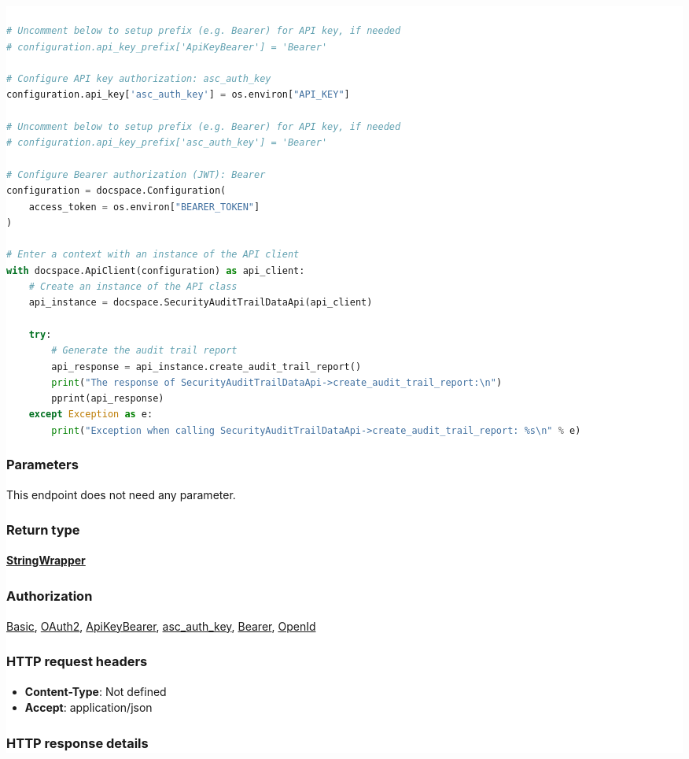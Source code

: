 ```python

# Uncomment below to setup prefix (e.g. Bearer) for API key, if needed
# configuration.api_key_prefix['ApiKeyBearer'] = 'Bearer'

# Configure API key authorization: asc_auth_key
configuration.api_key['asc_auth_key'] = os.environ["API_KEY"]

# Uncomment below to setup prefix (e.g. Bearer) for API key, if needed
# configuration.api_key_prefix['asc_auth_key'] = 'Bearer'

# Configure Bearer authorization (JWT): Bearer
configuration = docspace.Configuration(
    access_token = os.environ["BEARER_TOKEN"]
)

# Enter a context with an instance of the API client
with docspace.ApiClient(configuration) as api_client:
    # Create an instance of the API class
    api_instance = docspace.SecurityAuditTrailDataApi(api_client)

    try:
        # Generate the audit trail report
        api_response = api_instance.create_audit_trail_report()
        print("The response of SecurityAuditTrailDataApi->create_audit_trail_report:\n")
        pprint(api_response)
    except Exception as e:
        print("Exception when calling SecurityAuditTrailDataApi->create_audit_trail_report: %s\n" % e)
```



### Parameters

This endpoint does not need any parameter.

### Return type

[**StringWrapper**](StringWrapper.md)

### Authorization

[Basic](../README.md#Basic), [OAuth2](../README.md#OAuth2), [ApiKeyBearer](../README.md#ApiKeyBearer), [asc_auth_key](../README.md#asc_auth_key), [Bearer](../README.md#Bearer), [OpenId](../README.md#OpenId)

### HTTP request headers

 - **Content-Type**: Not defined
 - **Accept**: application/json

### HTTP response details
